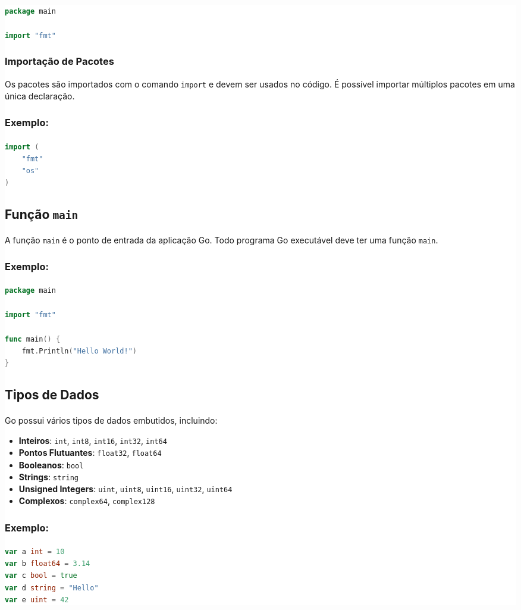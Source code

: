 ```go
package main

import "fmt"
```

### Importação de Pacotes

Os pacotes são importados com o comando `import` e devem ser usados no código. É possível importar múltiplos pacotes em uma única declaração.

### Exemplo:

```go
import (
    "fmt"
    "os"
)
```

## Função `main`

A função `main` é o ponto de entrada da aplicação Go. Todo programa Go executável deve ter uma função `main`.

### Exemplo:

```go
package main

import "fmt"

func main() {
    fmt.Println("Hello World!")
}
```

## Tipos de Dados

Go possui vários tipos de dados embutidos, incluindo:

- **Inteiros**: `int`, `int8`, `int16`, `int32`, `int64`
- **Pontos Flutuantes**: `float32`, `float64`
- **Booleanos**: `bool`
- **Strings**: `string`
- **Unsigned Integers**: `uint`, `uint8`, `uint16`, `uint32`, `uint64`
- **Complexos**: `complex64`, `complex128`

### Exemplo:

```go
var a int = 10
var b float64 = 3.14
var c bool = true
var d string = "Hello"
var e uint = 42
```
